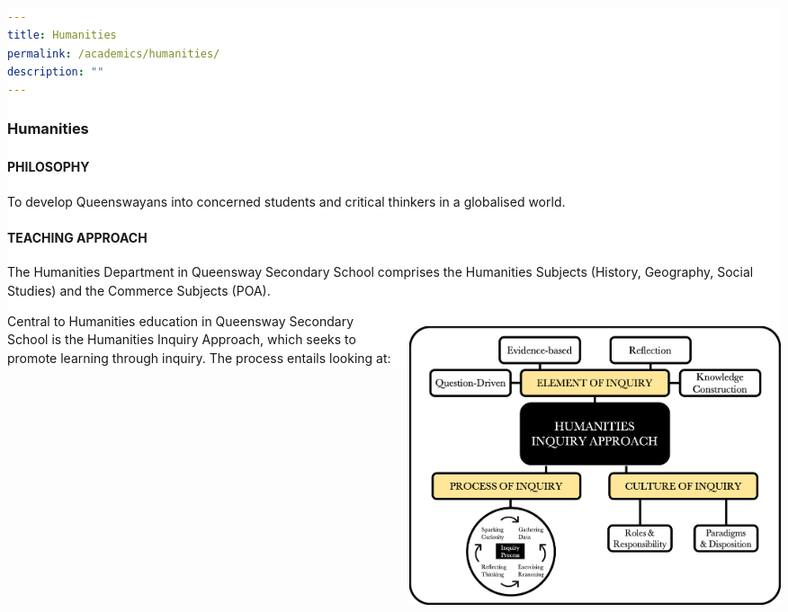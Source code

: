 ```yaml
---
title: Humanities
permalink: /academics/humanities/
description: ""
---
```

### Humanities

#### PHILOSOPHY  

To develop Queenswayans into concerned students and critical thinkers in a globalised world.

  

#### TEACHING APPROACH

The Humanities Department in Queensway Secondary School comprises the Humanities Subjects (History, Geography, Social Studies) and the Commerce Subjects (POA).

<img src="/images/hum1.png" style="width:413px;height:340px;margin-left:15px;" align = "right"> Central to Humanities education in Queensway Secondary School is the Humanities Inquiry Approach, which seeks to promote learning through inquiry. The process entails looking at:
